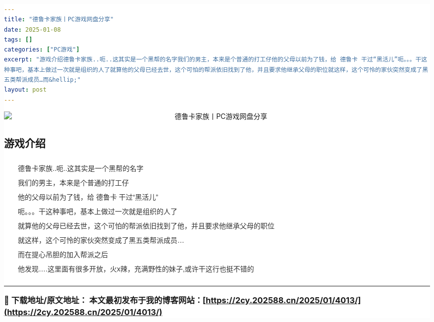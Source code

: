 ```yaml
---
title: "德鲁卡家族丨PC游戏网盘分享"
date: 2025-01-08
tags: []
categories: ["PC游戏"]
excerpt: "游戏介绍德鲁卡家族..呃..这其实是一个黑帮的名字我们的男主，本来是个普通的打工仔他的父母以前为了钱，给 德鲁卡 干过“黑活儿”呃。。。干这种事吧，基本上做过一次就是组织的人了就算他的父母已经去世，这个可怕的帮派依旧找到了他，并且要求他继承父母的职位就这样，这个可怜的家伙突然变成了黑五类帮派成员…而&hellip;"
layout: post
---
```


 <div> <div></div><div><p style="text-align: center;"><img src="https://2cy.202588.cn//wp-content/uploads/2025/01/20250108_677e0d89f3809.webp" alt="德鲁卡家族丨PC游戏网盘分享" style="display:block; margin-left:auto; margin-right:auto;width:100%;height:auto;"></p><h2 style="white-space: normal; text-align: left;">游戏介绍</h2><div label-module="para" data-pid="5" style="white-space: normal; overflow-wrap: break-word; color: rgb(51, 51, 51); margin-bottom: 15px; text-indent: 2em; line-height: 24px; zoom: 1; font-family: &quot;Helvetica Neue&quot;, Helvetica, Arial, &quot;PingFang SC&quot;, &quot;Hiragino Sans GB&quot;, &quot;Microsoft YaHei&quot;, &quot;WenQuanYi Micro Hei&quot;, sans-serif; background-color: rgb(255, 255, 255); text-align: left;"><div label-module="para" data-pid="6" style="overflow-wrap: break-word; margin-bottom: 15px; text-indent: 2em; line-height: 24px; zoom: 1; text-align: left;"><div label-module="para" data-pid="4" style="overflow-wrap: break-word; margin-bottom: 15px; text-indent: 2em; line-height: 24px; zoom: 1; text-align: left;"><div label-module="para" style="text-align: left;"><a href="https://baike.baidu.com/pic/%E7%98%9F%E7%96%AB%E4%BC%A0%E8%AF%B4%EF%BC%9A%E6%97%A0%E7%BD%AA/23401781/2238269369/ac4bd11373f082025aaf09da62b2ecedab64024fadb7?fr=lemma&ct=cover" target="_blank" nslog-type="10000206" data-album-id="2238269369" style="width: 222px;" rel="noopener"></a><div label-module="para" data-pid="4" style="overflow-wrap: break-word; margin-bottom: 15px; text-indent: 2em; line-height: 24px; zoom: 1; text-align: left;"><span style="font-weight: 700; color: #111111; font-family: &quot;Microsoft YaHei&quot;, Arial, Helvetica, sans-serif;"></span><p style="margin-top: 0px; margin-bottom: 0px; padding: 5px 0px 0px; color: rgb(51, 51, 51); font-family: Arial, &quot;Microsoft YaHei&quot;, SimSun; white-space: normal; text-align: left;">德鲁卡家族..呃..这其实是一个黑帮的名字</p><p style="margin-top: 0px; margin-bottom: 0px; padding: 5px 0px 0px; color: rgb(51, 51, 51); font-family: Arial, &quot;Microsoft YaHei&quot;, SimSun; white-space: normal; text-align: left;">我们的男主，本来是个普通的打工仔</p><p style="margin-top: 0px; margin-bottom: 0px; padding: 5px 0px 0px; color: rgb(51, 51, 51); font-family: Arial, &quot;Microsoft YaHei&quot;, SimSun; white-space: normal; text-align: left;">他的父母以前为了钱，给 德鲁卡 干过“黑活儿”</p><p style="margin-top: 0px; margin-bottom: 0px; padding: 5px 0px 0px; color: rgb(51, 51, 51); font-family: Arial, &quot;Microsoft YaHei&quot;, SimSun; white-space: normal; text-align: left;">呃。。。干这种事吧，基本上做过一次就是组织的人了</p><p style="margin-top: 0px; margin-bottom: 0px; padding: 5px 0px 0px; color: rgb(51, 51, 51); font-family: Arial, &quot;Microsoft YaHei&quot;, SimSun; white-space: normal; text-align: left;">就算他的父母已经去世，这个可怕的帮派依旧找到了他，并且要求他继承父母的职位</p><p style="margin-top: 0px; margin-bottom: 0px; padding: 5px 0px 0px; color: rgb(51, 51, 51); font-family: Arial, &quot;Microsoft YaHei&quot;, SimSun; white-space: normal; text-align: left;">就这样，这个可怜的家伙突然变成了黑五类帮派成员…</p><p style="margin-top: 0px; margin-bottom: 0px; padding: 5px 0px 0px; color: rgb(51, 51, 51); font-family: Arial, &quot;Microsoft YaHei&quot;, SimSun; white-space: normal; text-align: left;">而在提心吊胆的加入帮派之后</p><p style="margin-top: 0px; margin-bottom: 0px; padding: 5px 0px 0px; color: rgb(51, 51, 51); font-family: Arial, &quot;Microsoft YaHei&quot;, SimSun; white-space: normal; text-align: left;">他发现….这里面有很多开放，火x辣，充满野性的妹子,或许干这行也挺不错的</p><span style="color: #111111; font-family: &quot;Microsoft YaHei&quot;, Arial, Helvetica, sans-serif;"></span></div></div></div></div></div><h3 style="white-space: normal; text-align: left;">

---
📖 **下载地址/原文地址：** 本文最初发布于我的博客网站：[https://2cy.202588.cn/2025/01/4013/](https://2cy.202588.cn/2025/01/4013/)
